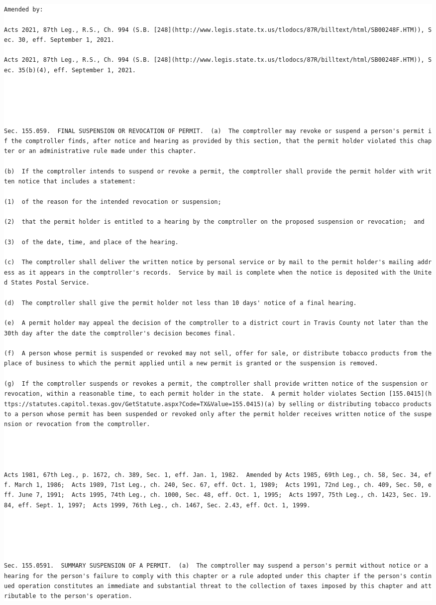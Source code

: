     Amended by: 
    
    Acts 2021, 87th Leg., R.S., Ch. 994 (S.B. [248](http://www.legis.state.tx.us/tlodocs/87R/billtext/html/SB00248F.HTM)), Sec. 30, eff. September 1, 2021.
    
    Acts 2021, 87th Leg., R.S., Ch. 994 (S.B. [248](http://www.legis.state.tx.us/tlodocs/87R/billtext/html/SB00248F.HTM)), Sec. 35(b)(4), eff. September 1, 2021.
    
    
    
    
    
    Sec. 155.059.  FINAL SUSPENSION OR REVOCATION OF PERMIT.  (a)  The comptroller may revoke or suspend a person's permit if the comptroller finds, after notice and hearing as provided by this section, that the permit holder violated this chapter or an administrative rule made under this chapter.
    
    (b)  If the comptroller intends to suspend or revoke a permit, the comptroller shall provide the permit holder with written notice that includes a statement:
    
    (1)  of the reason for the intended revocation or suspension;
    
    (2)  that the permit holder is entitled to a hearing by the comptroller on the proposed suspension or revocation;  and
    
    (3)  of the date, time, and place of the hearing.
    
    (c)  The comptroller shall deliver the written notice by personal service or by mail to the permit holder's mailing address as it appears in the comptroller's records.  Service by mail is complete when the notice is deposited with the United States Postal Service.
    
    (d)  The comptroller shall give the permit holder not less than 10 days' notice of a final hearing.
    
    (e)  A permit holder may appeal the decision of the comptroller to a district court in Travis County not later than the 30th day after the date the comptroller's decision becomes final.
    
    (f)  A person whose permit is suspended or revoked may not sell, offer for sale, or distribute tobacco products from the place of business to which the permit applied until a new permit is granted or the suspension is removed.
    
    (g)  If the comptroller suspends or revokes a permit, the comptroller shall provide written notice of the suspension or revocation, within a reasonable time, to each permit holder in the state.  A permit holder violates Section [155.0415](https://statutes.capitol.texas.gov/GetStatute.aspx?Code=TX&Value=155.0415)(a) by selling or distributing tobacco products to a person whose permit has been suspended or revoked only after the permit holder receives written notice of the suspension or revocation from the comptroller.
    
    
    
    
    Acts 1981, 67th Leg., p. 1672, ch. 389, Sec. 1, eff. Jan. 1, 1982.  Amended by Acts 1985, 69th Leg., ch. 58, Sec. 34, eff. March 1, 1986;  Acts 1989, 71st Leg., ch. 240, Sec. 67, eff. Oct. 1, 1989;  Acts 1991, 72nd Leg., ch. 409, Sec. 50, eff. June 7, 1991;  Acts 1995, 74th Leg., ch. 1000, Sec. 48, eff. Oct. 1, 1995;  Acts 1997, 75th Leg., ch. 1423, Sec. 19.84, eff. Sept. 1, 1997;  Acts 1999, 76th Leg., ch. 1467, Sec. 2.43, eff. Oct. 1, 1999.
    
    
    
    
    
    Sec. 155.0591.  SUMMARY SUSPENSION OF A PERMIT.  (a)  The comptroller may suspend a person's permit without notice or a hearing for the person's failure to comply with this chapter or a rule adopted under this chapter if the person's continued operation constitutes an immediate and substantial threat to the collection of taxes imposed by this chapter and attributable to the person's operation.
    